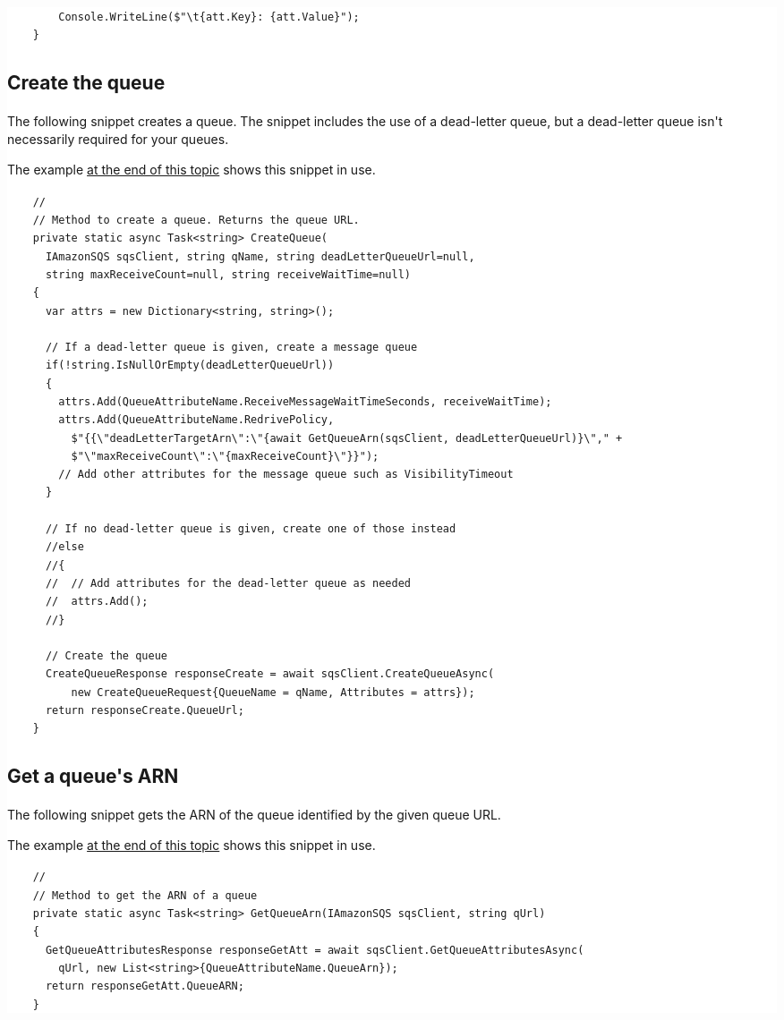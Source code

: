 ```
        Console.WriteLine($"\t{att.Key}: {att.Value}");
    }
```

## Create the queue<a name="CreateQueue-create-queue"></a>

The following snippet creates a queue\. The snippet includes the use of a dead\-letter queue, but a dead\-letter queue isn't necessarily required for your queues\.

The example [at the end of this topic](#CreateQueue-complete-code) shows this snippet in use\.

```
    //
    // Method to create a queue. Returns the queue URL.
    private static async Task<string> CreateQueue(
      IAmazonSQS sqsClient, string qName, string deadLetterQueueUrl=null,
      string maxReceiveCount=null, string receiveWaitTime=null)
    {
      var attrs = new Dictionary<string, string>();

      // If a dead-letter queue is given, create a message queue
      if(!string.IsNullOrEmpty(deadLetterQueueUrl))
      {
        attrs.Add(QueueAttributeName.ReceiveMessageWaitTimeSeconds, receiveWaitTime);
        attrs.Add(QueueAttributeName.RedrivePolicy,
          $"{{\"deadLetterTargetArn\":\"{await GetQueueArn(sqsClient, deadLetterQueueUrl)}\"," +
          $"\"maxReceiveCount\":\"{maxReceiveCount}\"}}");
        // Add other attributes for the message queue such as VisibilityTimeout
      }

      // If no dead-letter queue is given, create one of those instead
      //else
      //{
      //  // Add attributes for the dead-letter queue as needed
      //  attrs.Add();
      //}

      // Create the queue
      CreateQueueResponse responseCreate = await sqsClient.CreateQueueAsync(
          new CreateQueueRequest{QueueName = qName, Attributes = attrs});
      return responseCreate.QueueUrl;
    }
```

## Get a queue's ARN<a name="CreateQueue-get-arn"></a>

The following snippet gets the ARN of the queue identified by the given queue URL\.

The example [at the end of this topic](#CreateQueue-complete-code) shows this snippet in use\.

```
    //
    // Method to get the ARN of a queue
    private static async Task<string> GetQueueArn(IAmazonSQS sqsClient, string qUrl)
    {
      GetQueueAttributesResponse responseGetAtt = await sqsClient.GetQueueAttributesAsync(
        qUrl, new List<string>{QueueAttributeName.QueueArn});
      return responseGetAtt.QueueARN;
    }
```

